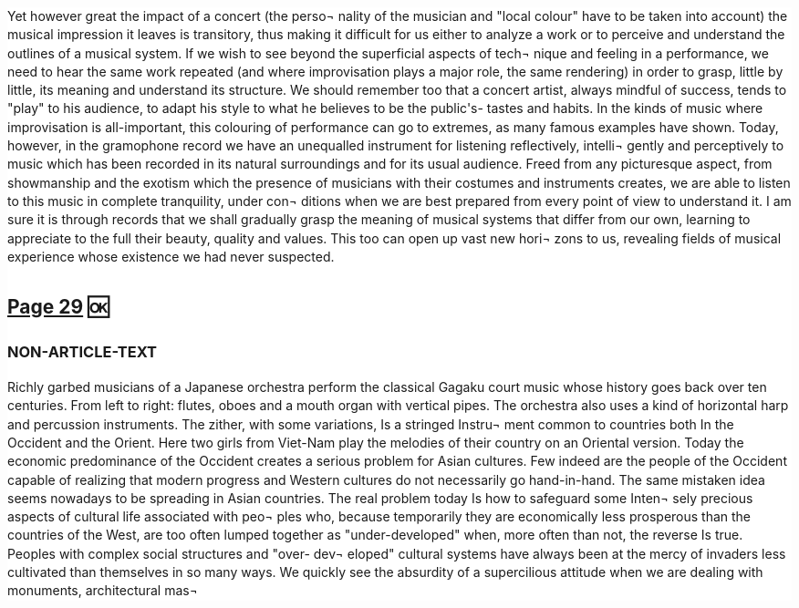Yet however great the impact of a concert (the perso¬
nality of the musician and "local colour" have to be
taken into account) the musical impression it leaves is
transitory, thus making it difficult for us either to analyze
a work or to perceive and understand the outlines of a
musical system.
If we wish to see beyond the superficial aspects of tech¬
nique and feeling in a performance, we need to hear the
same work repeated (and where improvisation plays a
major role, the same rendering) in order to grasp, little
by little, its meaning and understand its structure.
We should remember too that a concert artist, always
mindful of success, tends to "play" to his audience, to
adapt his style to what he believes to be the public's- tastes
and habits. In the kinds of music where improvisation is
all-important, this colouring of performance can go to
extremes, as many famous examples have shown.
Today, however, in the gramophone record we have an
unequalled instrument for listening reflectively, intelli¬
gently and perceptively to music which has been recorded
in its natural surroundings and for its usual audience.
Freed from any picturesque aspect, from showmanship
and the exotism which the presence of musicians with
their costumes and instruments creates, we are able to
listen to this music in complete tranquility, under con¬
ditions when we are best prepared from every point of
view to understand it.
I am sure it is through records that we shall gradually
grasp the meaning of musical systems that differ from
our own, learning to appreciate to the full their beauty,
quality and values. This too can open up vast new hori¬
zons to us, revealing fields of musical experience whose
existence we had never suspected.
## [Page 29](https://demo.humlab.umu.se/courier/078189engo.pdf#page=29) 🆗
### NON-ARTICLE-TEXT
Richly garbed musicians of a Japanese orchestra perform
the classical Gagaku court music whose history goes back
over ten centuries. From left to right: flutes, oboes and
a mouth organ with vertical pipes. The orchestra also
uses a kind of horizontal harp and percussion instruments.
The zither, with some variations, Is a stringed Instru¬
ment common to countries both In the Occident and
the Orient. Here two girls from Viet-Nam play the
melodies of their country on an Oriental version.
Today the economic predominance of the Occident
creates a serious problem for Asian cultures. Few indeed
are the people of the Occident capable of realizing that
modern progress and Western cultures do not necessarily
go hand-in-hand. The same mistaken idea seems
nowadays to be spreading in Asian countries.
The real problem today Is how to safeguard some Inten¬
sely precious aspects of cultural life associated with peo¬
ples who, because temporarily they are economically less
prosperous than the countries of the West, are too often
lumped together as "under-developed" when, more often
than not, the reverse Is true.
Peoples with complex social structures and "over- dev¬
eloped" cultural systems have always been at the mercy of
invaders less cultivated than themselves in so many ways.
We quickly see the absurdity of a supercilious attitude
when we are dealing with monuments, architectural mas¬